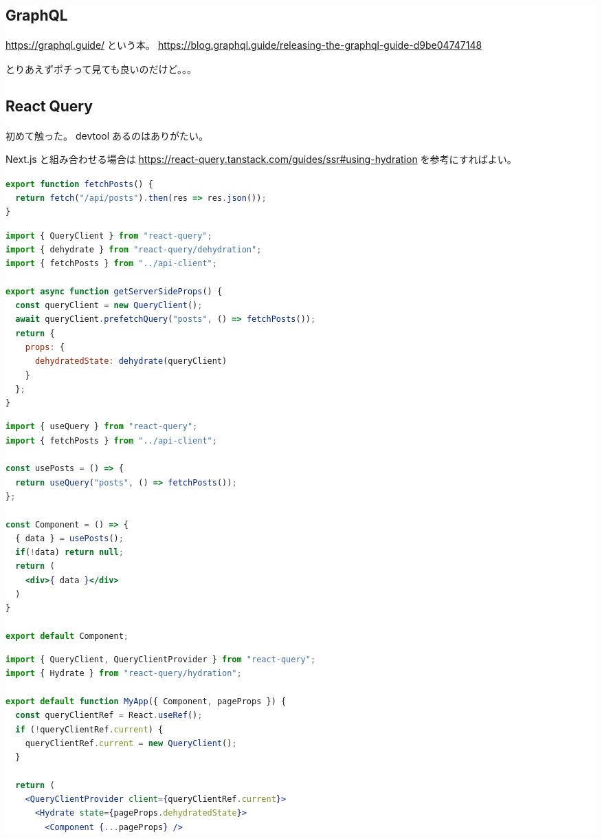 ## GraphQL

https://graphql.guide/ という本。 https://blog.graphql.guide/releasing-the-graphql-guide-d9be04747148

とりあえずポチって見ても良いのだけど。。。

## React Query

初めて触った。 devtool あるのはありがたい。

Next.js と組み合わせる場合は https://react-query.tanstack.com/guides/ssr#using-hydration を参考にすればよい。

```js
export function fetchPosts() {
  return fetch("/api/posts").then(res => res.json());
}
```

```js
import { QueryClient } from "react-query";
import { dehydrate } from "react-query/dehydration";
import { fetchPosts } from "../api-client";

export async function getServerSideProps() {
  const queryClient = new QueryClient();
  await queryClient.prefetchQuery("posts", () => fetchPosts());
  return {
    props: {
      dehydratedState: dehydrate(queryClient)
    }
  };
}
```

```jsx
import { useQuery } from "react-query";
import { fetchPosts } from "../api-client";

const usePosts = () => {
  return useQuery("posts", () => fetchPosts());
};

const Component = () => {
  { data } = usePosts();
  if(!data) return null;
  return (
    <div>{ data }</div>
  )
}

export default Component;
```

```jsx
import { QueryClient, QueryClientProvider } from "react-query";
import { Hydrate } from "react-query/hydration";

export default function MyApp({ Component, pageProps }) {
  const queryClientRef = React.useRef();
  if (!queryClientRef.current) {
    queryClientRef.current = new QueryClient();
  }

  return (
    <QueryClientProvider client={queryClientRef.current}>
      <Hydrate state={pageProps.dehydratedState}>
        <Component {...pageProps} />
```